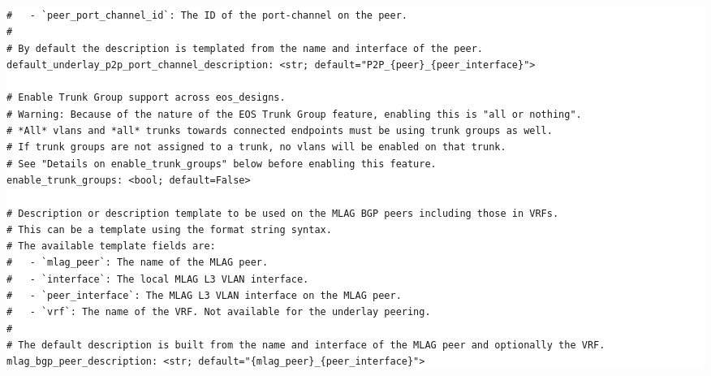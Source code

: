     #   - `peer_port_channel_id`: The ID of the port-channel on the peer.
    #
    # By default the description is templated from the name and interface of the peer.
    default_underlay_p2p_port_channel_description: <str; default="P2P_{peer}_{peer_interface}">

    # Enable Trunk Group support across eos_designs.
    # Warning: Because of the nature of the EOS Trunk Group feature, enabling this is "all or nothing".
    # *All* vlans and *all* trunks towards connected endpoints must be using trunk groups as well.
    # If trunk groups are not assigned to a trunk, no vlans will be enabled on that trunk.
    # See "Details on enable_trunk_groups" below before enabling this feature.
    enable_trunk_groups: <bool; default=False>

    # Description or description template to be used on the MLAG BGP peers including those in VRFs.
    # This can be a template using the format string syntax.
    # The available template fields are:
    #   - `mlag_peer`: The name of the MLAG peer.
    #   - `interface`: The local MLAG L3 VLAN interface.
    #   - `peer_interface`: The MLAG L3 VLAN interface on the MLAG peer.
    #   - `vrf`: The name of the VRF. Not available for the underlay peering.
    #
    # The default description is built from the name and interface of the MLAG peer and optionally the VRF.
    mlag_bgp_peer_description: <str; default="{mlag_peer}_{peer_interface}">
